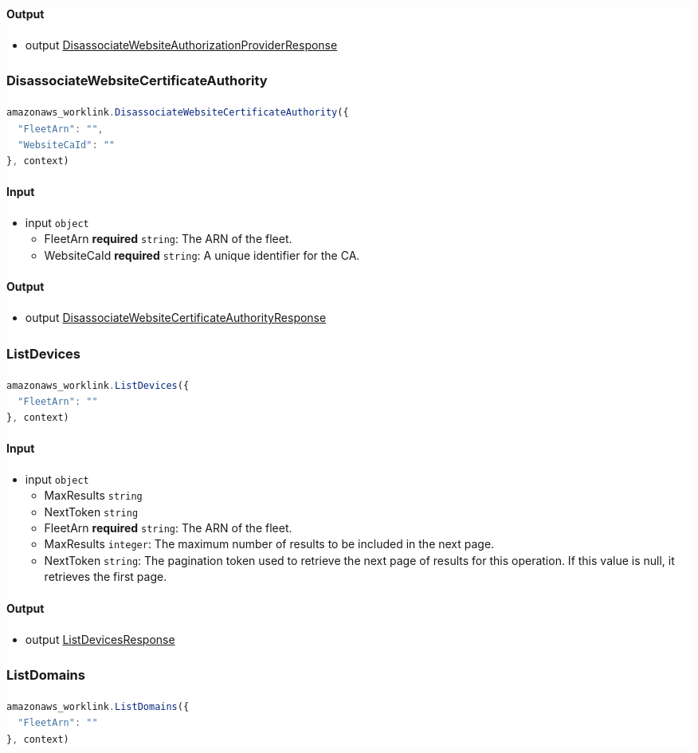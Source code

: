 #### Output
* output [DisassociateWebsiteAuthorizationProviderResponse](#disassociatewebsiteauthorizationproviderresponse)

### DisassociateWebsiteCertificateAuthority



```js
amazonaws_worklink.DisassociateWebsiteCertificateAuthority({
  "FleetArn": "",
  "WebsiteCaId": ""
}, context)
```

#### Input
* input `object`
  * FleetArn **required** `string`: The ARN of the fleet.
  * WebsiteCaId **required** `string`: A unique identifier for the CA.

#### Output
* output [DisassociateWebsiteCertificateAuthorityResponse](#disassociatewebsitecertificateauthorityresponse)

### ListDevices



```js
amazonaws_worklink.ListDevices({
  "FleetArn": ""
}, context)
```

#### Input
* input `object`
  * MaxResults `string`
  * NextToken `string`
  * FleetArn **required** `string`: The ARN of the fleet.
  * MaxResults `integer`: The maximum number of results to be included in the next page.
  * NextToken `string`: The pagination token used to retrieve the next page of results for this operation. If this value is null, it retrieves the first page.

#### Output
* output [ListDevicesResponse](#listdevicesresponse)

### ListDomains



```js
amazonaws_worklink.ListDomains({
  "FleetArn": ""
}, context)
```
